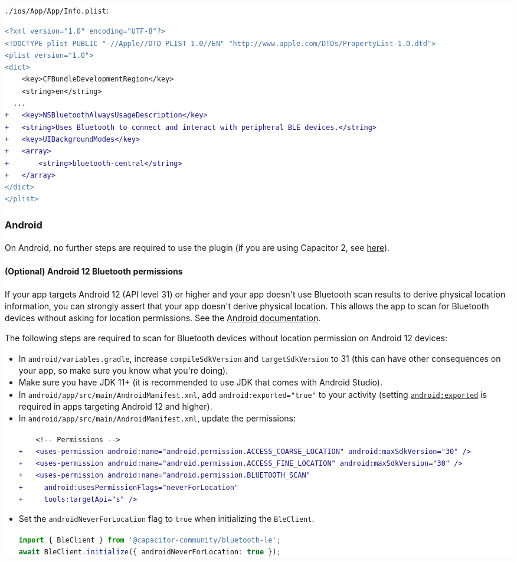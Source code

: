 `./ios/App/App/Info.plist`:

```diff
<?xml version="1.0" encoding="UTF-8"?>
<!DOCTYPE plist PUBLIC "-//Apple//DTD PLIST 1.0//EN" "http://www.apple.com/DTDs/PropertyList-1.0.dtd">
<plist version="1.0">
<dict>
	<key>CFBundleDevelopmentRegion</key>
	<string>en</string>
  ...
+	<key>NSBluetoothAlwaysUsageDescription</key>
+	<string>Uses Bluetooth to connect and interact with peripheral BLE devices.</string>
+	<key>UIBackgroundModes</key>
+	<array>
+		<string>bluetooth-central</string>
+	</array>
</dict>
</plist>

```

### Android

On Android, no further steps are required to use the plugin (if you are using Capacitor 2, see [here](https://github.com/capacitor-community/bluetooth-le/blob/0.x/README.md#android)).

#### (Optional) Android 12 Bluetooth permissions

If your app targets Android 12 (API level 31) or higher and your app doesn't use Bluetooth scan results to derive physical location information, you can strongly assert that your app doesn't derive physical location. This allows the app to scan for Bluetooth devices without asking for location permissions. See the [Android documentation](https://developer.android.com/guide/topics/connectivity/bluetooth/permissions#declare-android12-or-higher).

The following steps are required to scan for Bluetooth devices without location permission on Android 12 devices:

- In `android/variables.gradle`, increase `compileSdkVersion` and `targetSdkVersion` to 31 (this can have other consequences on your app, so make sure you know what you're doing).
- Make sure you have JDK 11+ (it is recommended to use JDK that comes with Android Studio).
- In `android/app/src/main/AndroidManifest.xml`, add `android:exported="true"` to your activity (setting [`android:exported`](https://developer.android.com/guide/topics/manifest/activity-element#exported) is required in apps targeting Android 12 and higher).
- In `android/app/src/main/AndroidManifest.xml`, update the permissions:
  ```diff
      <!-- Permissions -->
  +   <uses-permission android:name="android.permission.ACCESS_COARSE_LOCATION" android:maxSdkVersion="30" />
  +   <uses-permission android:name="android.permission.ACCESS_FINE_LOCATION" android:maxSdkVersion="30" />
  +   <uses-permission android:name="android.permission.BLUETOOTH_SCAN"
  +     android:usesPermissionFlags="neverForLocation"
  +     tools:targetApi="s" />
  ```
- Set the `androidNeverForLocation` flag to `true` when initializing the `BleClient`.
  ```ts
  import { BleClient } from '@capacitor-community/bluetooth-le';
  await BleClient.initialize({ androidNeverForLocation: true });
  ```
